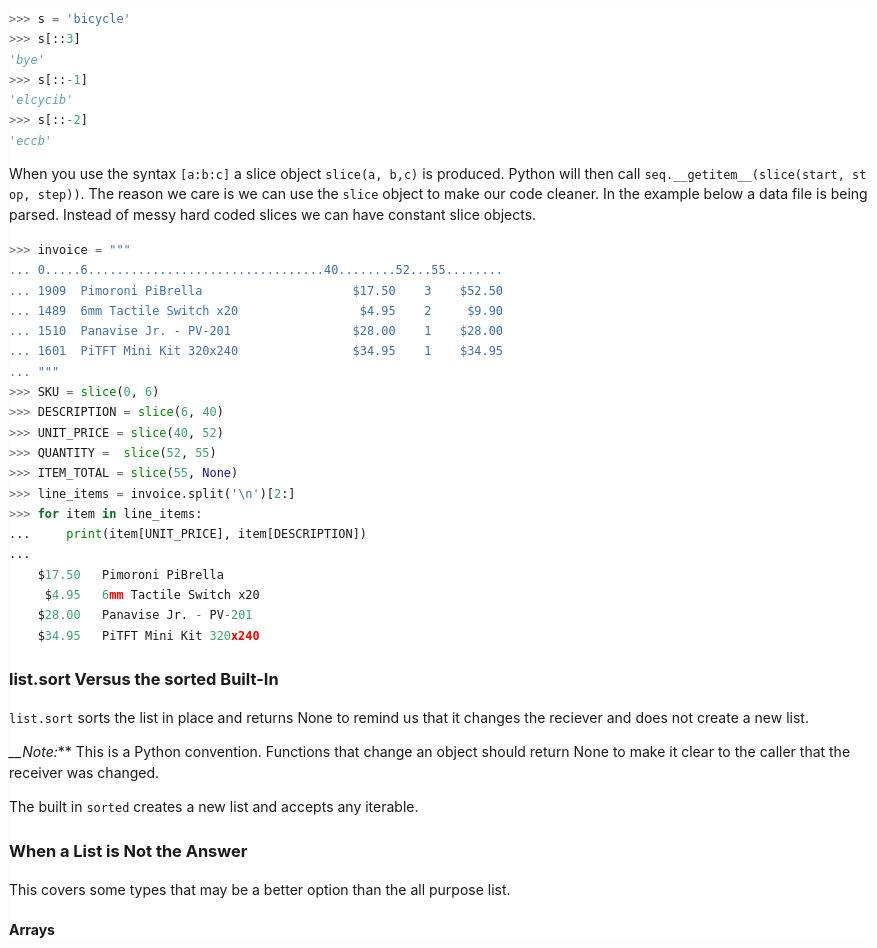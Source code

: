 ```python
>>> s = 'bicycle'
>>> s[::3]
'bye'
>>> s[::-1]
'elcycib'
>>> s[::-2]
'eccb'
```

When you use the syntax `[a:b:c]` a slice object `slice(a, b,c)` is produced.  Python will then call `seq.__getitem__(slice(start, stop, step))`.  The reason we care is we can use the `slice` object to make our code cleaner.  In the example below a data file is being parsed.  Instead of messy hard coded slices we can have constant slice objects.

```python
>>> invoice = """
... 0.....6.................................40........52...55........
... 1909  Pimoroni PiBrella                     $17.50    3    $52.50
... 1489  6mm Tactile Switch x20                 $4.95    2     $9.90
... 1510  Panavise Jr. - PV-201                 $28.00    1    $28.00
... 1601  PiTFT Mini Kit 320x240                $34.95    1    $34.95
... """
>>> SKU = slice(0, 6)
>>> DESCRIPTION = slice(6, 40)
>>> UNIT_PRICE = slice(40, 52)
>>> QUANTITY =  slice(52, 55)
>>> ITEM_TOTAL = slice(55, None)
>>> line_items = invoice.split('\n')[2:]
>>> for item in line_items:
...     print(item[UNIT_PRICE], item[DESCRIPTION])
...
    $17.50   Pimoroni PiBrella
     $4.95   6mm Tactile Switch x20
    $28.00   Panavise Jr. - PV-201
    $34.95   PiTFT Mini Kit 320x240
```

### list.sort Versus the sorted Built-In

`list.sort` sorts the list in place and returns None to remind us that it changes the reciever and does not create a new list.

*__Note:*** This is a Python convention.  Functions that change an object should return None to make it clear to the caller that the receiver was changed.

The built in `sorted` creates a new list and accepts any iterable.

[comment]: <> (TODO: Look into bisect module and bisect.insort for built in way keeping a list sorted and being able to search though it quickly via binary search..)

### When a List is Not the Answer

This covers some types that may be a better option than the all purpose list.

#### Arrays


[comment]: <> (TODO: Need to work though the examples in this section.)
[comment]: <> (TODO: Another bit of code I need to experiment with)
[comment]: <> (TODO: Book was not very clear on what these do other than Frozen which is obvious will need to check docs.)
[comment]: <> (TODO: Need to write some code to play aroudn with the above mutalbe reference by multiple classes thing to teach myself.)